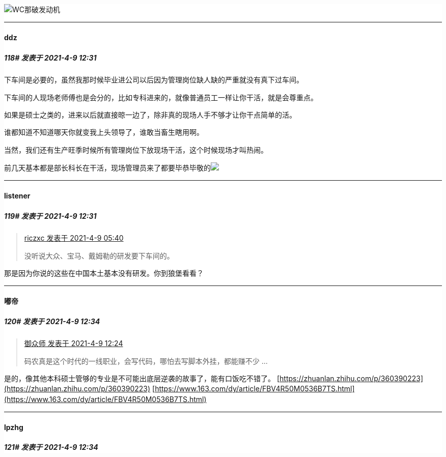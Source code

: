 
<img src="https://static.saraba1st.com/image/smiley/face2017/067.png" referrerpolicy="no-referrer">WC那破发动机


*****

####  ddz  
##### 118#       发表于 2021-4-9 12:31


下车间是必要的，虽然我那时候毕业进公司以后因为管理岗位缺人缺的严重就没有真下过车间。

下车间的人现场老师傅也是会分的，比如专科进来的，就像普通员工一样让你干活，就是会尊重点。

如果是硕士之类的，进来以后就直接晾一边了，除非真的现场人手不够才让你干点简单的活。

谁都知道不知道哪天你就变我上头领导了，谁敢当畜生瞎用啊。

当然，我们还有生产旺季时候所有管理岗位下放现场干活，这个时候现场才叫热闹。

前几天基本都是部长科长在干活，现场管理员来了都要毕恭毕敬的<img src="https://static.saraba1st.com/image/smiley/face2017/039.png" referrerpolicy="no-referrer">


*****

####  listener  
##### 119#       发表于 2021-4-9 12:31


<blockquote><a href="httphttps://bbs.saraba1st.com/2b/forum.php?mod=redirect&amp;goto=findpost&amp;pid=50879375&amp;ptid=1997996" target="_blank">riczxc 发表于 2021-4-9 05:40</a>

没听说大众、宝马、戴姆勒的研发要下车间的。</blockquote>
那是因为你说的这些在中国本土基本没有研发。你到狼堡看看？


*****

####  嘟帝  
##### 120#       发表于 2021-4-9 12:34


<blockquote><a href="httphttps://bbs.saraba1st.com/2b/forum.php?mod=redirect&amp;goto=findpost&amp;pid=50882399&amp;ptid=1997996" target="_blank">御众师 发表于 2021-4-9 12:24</a>

码农真是这个时代的一线职业，会写代码，哪怕去写脚本外挂，都能赚不少 ...</blockquote>
是的，像其他本科硕士管够的专业是不可能出底层逆袭的故事了，能有口饭吃不错了。
[https://zhuanlan.zhihu.com/p/360390223](https://zhuanlan.zhihu.com/p/360390223)
[https://www.163.com/dy/article/FBV4R50M0536B7TS.html](https://www.163.com/dy/article/FBV4R50M0536B7TS.html)




*****

####  lpzhg  
##### 121#       发表于 2021-4-9 12:34

